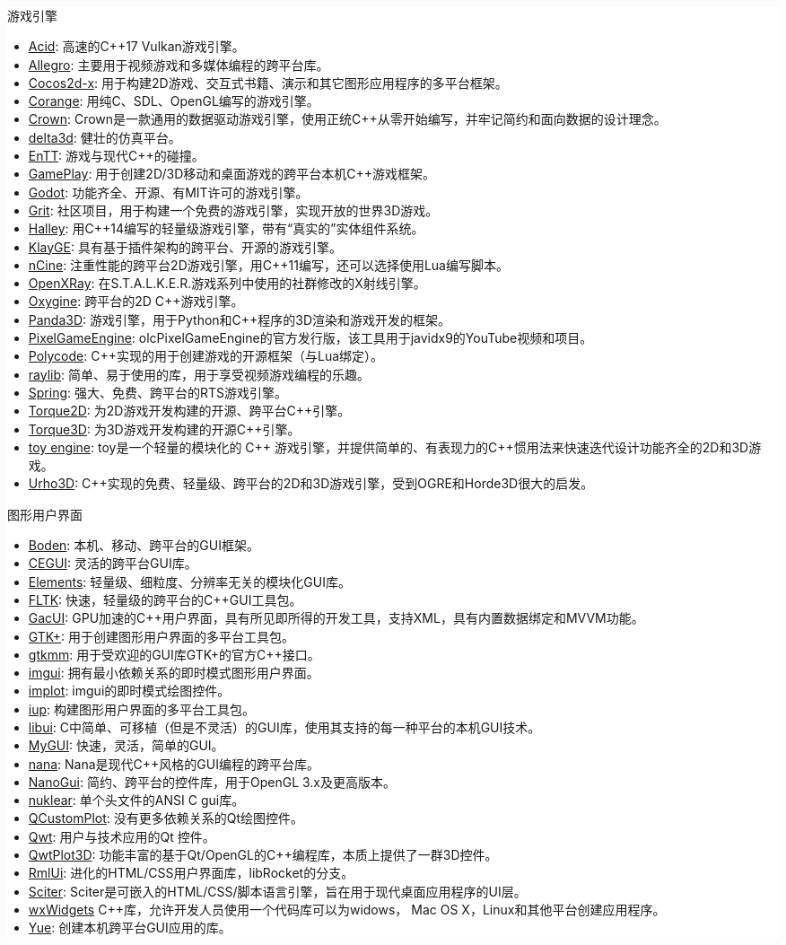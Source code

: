 游戏引擎

*   [Acid](https://github.com/Equilibrium-Games/Acid): 高速的C++17 Vulkan游戏引擎。
*   [Allegro](http://liballeg.org/): 主要用于视频游戏和多媒体编程的跨平台库。
*   [Cocos2d-x](http://www.cocos2d-x.org/): 用于构建2D游戏、交互式书籍、演示和其它图形应用程序的多平台框架。
*   [Corange](https://github.com/orangeduck/Corange): 用纯C、SDL、OpenGL编写的游戏引擎。
*   [Crown](https://github.com/dbartolini/crown): Crown是一款通用的数据驱动游戏引擎，使用正统C++从零开始编写，并牢记简约和面向数据的设计理念。
*   [delta3d](http://sourceforge.net/projects/delta3d/): 健壮的仿真平台。
*   [EnTT](https://github.com/skypjack/entt): 游戏与现代C++的碰撞。
*   [GamePlay](https://github.com/gameplay3d/GamePlay): 用于创建2D/3D移动和桌面游戏的跨平台本机C++游戏框架。
*   [Godot](https://github.com/godotengine/godot): 功能齐全、开源、有MIT许可的游戏引擎。
*   [Grit](http://gritengine.com/): 社区项目，用于构建一个免费的游戏引擎，实现开放的世界3D游戏。
*   [Halley](https://github.com/amzeratul/halley): 用C++14编写的轻量级游戏引擎，带有“真实的”实体组件系统。
*   [KlayGE](https://github.com/gongminmin/KlayGE): 具有基于插件架构的跨平台、开源的游戏引擎。
*   [nCine](https://github.com/nCine/nCine): 注重性能的跨平台2D游戏引擎，用C++11编写，还可以选择使用Lua编写脚本。
*   [OpenXRay](https://github.com/OpenXRay/xray-16): 在S.T.A.L.K.E.R.游戏系列中使用的社群修改的X射线引擎。
*   [Oxygine](http://oxygine.org/): 跨平台的2D C++游戏引擎。
*   [Panda3D](https://github.com/panda3d/panda3d): 游戏引擎，用于Python和C++程序的3D渲染和游戏开发的框架。
*   [PixelGameEngine](https://github.com/OneLoneCoder/olcPixelGameEngine): olcPixelGameEngine的官方发行版，该工具用于javidx9的YouTube视频和项目。
*   [Polycode](http://polycode.org/): C++实现的用于创建游戏的开源框架（与Lua绑定）。
*   [raylib](https://github.com/raysan5/raylib): 简单、易于使用的库，用于享受视频游戏编程的乐趣。
*   [Spring](https://github.com/spring/spring): 强大、免费、跨平台的RTS游戏引擎。
*   [Torque2D](https://github.com/GarageGames/Torque2D): 为2D游戏开发构建的开源、跨平台C++引擎。
*   [Torque3D](https://github.com/GarageGames/Torque3D): 为3D游戏开发构建的开源C++引擎。
*   [toy engine](https://github.com/hugoam/toy): toy是一个轻量的模块化的 C++ 游戏引擎，并提供简单的、有表现力的C++惯用法来快速迭代设计功能齐全的2D和3D游戏。
*   [Urho3D](https://urho3d.github.io/): C++实现的免费、轻量级、跨平台的2D和3D游戏引擎，受到OGRE和Horde3D很大的启发。

图形用户界面

*   [Boden](https://github.com/AshampooSystems/boden): 本机、移动、跨平台的GUI框架。
*   [CEGUI](http://cegui.org.uk/):  灵活的跨平台GUI库。
*   [Elements](https://github.com/cycfi/elements): 轻量级、细粒度、分辨率无关的模块化GUI库。
*   [FLTK](http://www.fltk.org/index.php): 快速，轻量级的跨平台的C++GUI工具包。
*   [GacUI](https://github.com/vczh-libraries/GacUI): GPU加速的C++用户界面，具有所见即所得的开发工具，支持XML，具有内置数据绑定和MVVM功能。
*   [GTK+](http://www.gtk.org/): 用于创建图形用户界面的多平台工具包。
*   [gtkmm](http://www.gtkmm.org/en/): 用于受欢迎的GUI库GTK+的官方C++接口。
*   [imgui](https://github.com/ocornut/imgui): 拥有最小依赖关系的即时模式图形用户界面。
*   [implot](https://github.com/epezent/implot): imgui的即时模式绘图控件。
*   [iup](https://www.tecgraf.puc-rio.br/iup): 构建图形用户界面的多平台工具包。
*   [libui](https://github.com/andlabs/libui): C中简单、可移植（但是不灵活）的GUI库，使用其支持的每一种平台的本机GUI技术。
*   [MyGUI](http://mygui.info/): 快速，灵活，简单的GUI。
*   [nana](http://nanapro.org/en-us/): Nana是现代C++风格的GUI编程的跨平台库。
*   [NanoGui](https://github.com/mitsuba-renderer/nanogui): 简约、跨平台的控件库，用于OpenGL 3.x及更高版本。
*   [nuklear](https://github.com/Immediate-Mode-UI/Nuklear): 单个头文件的ANSI C gui库。
*   [QCustomPlot](http://qcustomplot.com/): 没有更多依赖关系的Qt绘图控件。
*   [Qwt](http://qwt.sourceforge.net/): 用户与技术应用的Qt 控件。
*   [QwtPlot3D](http://qwtplot3d.sourceforge.net/): 功能丰富的基于Qt/OpenGL的C++编程库，本质上提供了一群3D控件。
*   [RmlUi](https://github.com/mikke89/RmlUi): 进化的HTML/CSS用户界面库，libRocket的分支。 
*   [Sciter](http://sciter.com/): Sciter是可嵌入的HTML/CSS/脚本语言引擎，旨在用于现代桌面应用程序的UI层。
*   [wxWidgets](http://wxwidgets.org/) C++库，允许开发人员使用一个代码库可以为widows， Mac OS X，Linux和其他平台创建应用程序。
*   [Yue](https://github.com/yue/yue): 创建本机跨平台GUI应用的库。
